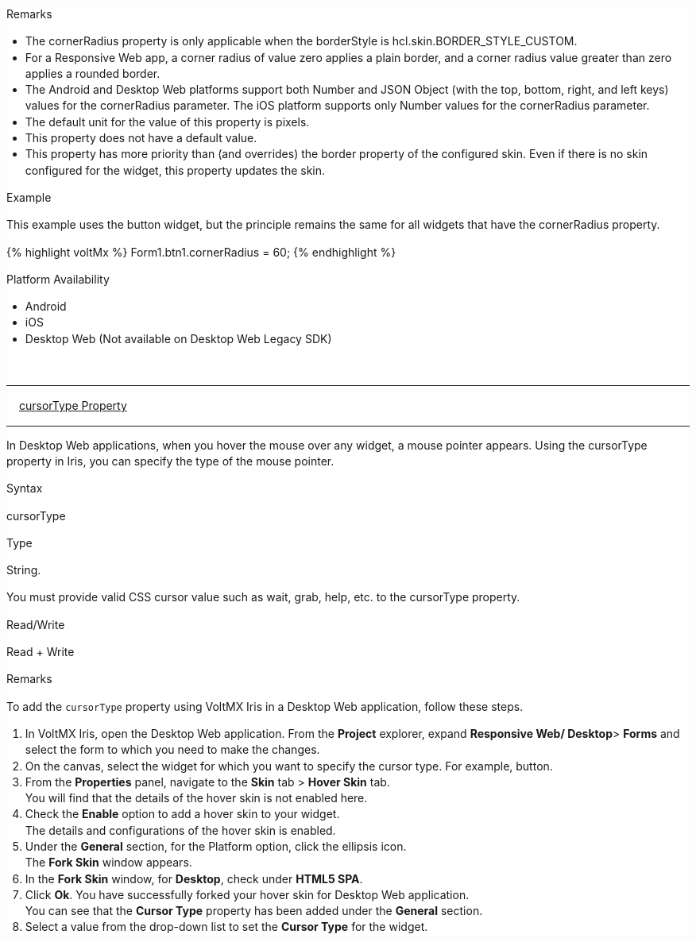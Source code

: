 Remarks

*   The cornerRadius property is only applicable when the borderStyle is hcl.skin.BORDER\_STYLE\_CUSTOM.
*   For a Responsive Web app, a corner radius of value zero applies a plain border, and a corner radius value greater than zero applies a rounded border.
*   The Android and Desktop Web platforms support both Number and JSON Object (with the top, bottom, right, and left keys) values for the cornerRadius parameter. The iOS platform supports only Number values for the cornerRadius parameter.
*   The default unit for the value of this property is pixels.
*   This property does not have a default value.
*   This property has more priority than (and overrides) the border property of the configured skin. Even if there is no skin configured for the widget, this property updates the skin.

Example

This example uses the button widget, but the principle remains the same for all widgets that have the cornerRadius property.

{% highlight voltMx %}​​​​​ Form1.btn1.cornerRadius = 60;​
{% endhighlight %}​​​​​

Platform Availability

*   Android
*   iOS
*   Desktop Web (Not available on Desktop Web Legacy SDK)

 

* * *

[![Closed](../Skins/Default/Stylesheets/Images/transparent.gif)](javascript:void(0);)[cursorType Property](javascript:void(0);)

* * *

In Desktop Web applications, when you hover the mouse over any widget, a mouse pointer appears. Using the cursorType property in Iris, you can specify the type of the mouse pointer.

Syntax

cursorType

Type

String.

You must provide valid CSS cursor value such as wait, grab, help, etc. to the cursorType property.

Read/Write

Read + Write

Remarks

To add the `cursorType` property using VoltMX Iris in a Desktop Web application, follow these steps.

1.  In VoltMX Iris, open the Desktop Web application. From the **Project** explorer, expand **Responsive Web/ Desktop**\> **Forms** and select the form to which you need to make the changes.
2.  On the canvas, select the widget for which you want to specify the cursor type. For example, button.
3.  From the **Properties** panel, navigate to the **Skin** tab > **Hover Skin** tab.  
    You will find that the details of the hover skin is not enabled here.
4.  Check the **Enable** option to add a hover skin to your widget.  
    The details and configurations of the hover skin is enabled.
5.  Under the **General** section, for the Platform option, click the ellipsis icon.  
    The **Fork Skin** window appears.
6.  In the **Fork Skin** window, for **Desktop**, check under **HTML5 SPA**.
7.  Click **Ok**. You have successfully forked your hover skin for Desktop Web application.  
    You can see that the **Cursor Type** property has been added under the **General** section.
8.  Select a value from the drop-down list to set the **Cursor Type** for the widget.